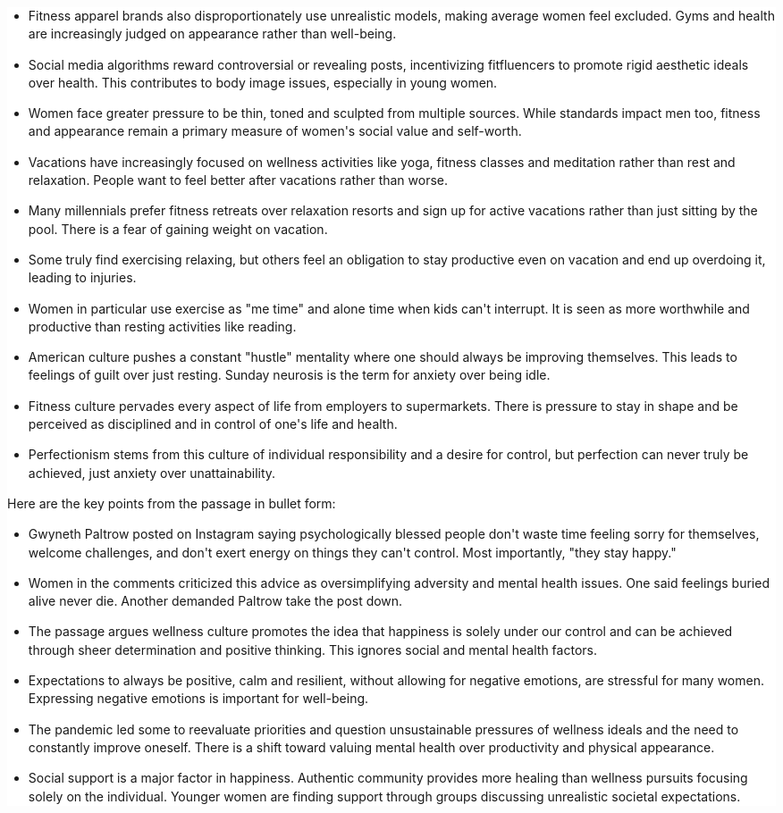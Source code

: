 - Fitness apparel brands also disproportionately use unrealistic models, making average women feel excluded. Gyms and health are increasingly judged on appearance rather than well-being. 

- Social media algorithms reward controversial or revealing posts, incentivizing fitfluencers to promote rigid aesthetic ideals over health. This contributes to body image issues, especially in young women. 

- Women face greater pressure to be thin, toned and sculpted from multiple sources. While standards impact men too, fitness and appearance remain a primary measure of women's social value and self-worth.

 

- Vacations have increasingly focused on wellness activities like yoga, fitness classes and meditation rather than rest and relaxation. People want to feel better after vacations rather than worse. 

- Many millennials prefer fitness retreats over relaxation resorts and sign up for active vacations rather than just sitting by the pool. There is a fear of gaining weight on vacation. 

- Some truly find exercising relaxing, but others feel an obligation to stay productive even on vacation and end up overdoing it, leading to injuries. 

- Women in particular use exercise as "me time" and alone time when kids can't interrupt. It is seen as more worthwhile and productive than resting activities like reading. 

- American culture pushes a constant "hustle" mentality where one should always be improving themselves. This leads to feelings of guilt over just resting. Sunday neurosis is the term for anxiety over being idle. 

- Fitness culture pervades every aspect of life from employers to supermarkets. There is pressure to stay in shape and be perceived as disciplined and in control of one's life and health. 

- Perfectionism stems from this culture of individual responsibility and a desire for control, but perfection can never truly be achieved, just anxiety over unattainability.

 Here are the key points from the passage in bullet form:

- Gwyneth Paltrow posted on Instagram saying psychologically blessed people don't waste time feeling sorry for themselves, welcome challenges, and don't exert energy on things they can't control. Most importantly, "they stay happy."

- Women in the comments criticized this advice as oversimplifying adversity and mental health issues. One said feelings buried alive never die. Another demanded Paltrow take the post down.  

- The passage argues wellness culture promotes the idea that happiness is solely under our control and can be achieved through sheer determination and positive thinking. This ignores social and mental health factors.

- Expectations to always be positive, calm and resilient, without allowing for negative emotions, are stressful for many women. Expressing negative emotions is important for well-being.

- The pandemic led some to reevaluate priorities and question unsustainable pressures of wellness ideals and the need to constantly improve oneself. There is a shift toward valuing mental health over productivity and physical appearance. 

- Social support is a major factor in happiness. Authentic community provides more healing than wellness pursuits focusing solely on the individual. Younger women are finding support through groups discussing unrealistic societal expectations.

 
